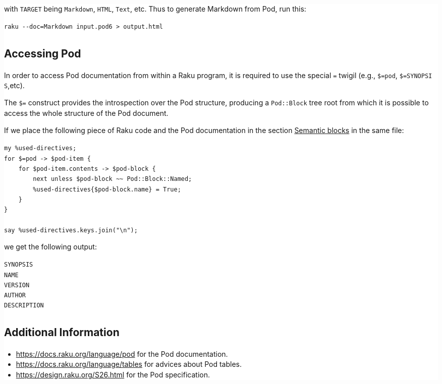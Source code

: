 with `TARGET` being `Markdown`, `HTML`, `Text`, etc. Thus to generate
Markdown from Pod, run this:

```
raku --doc=Markdown input.pod6 > output.html
```

## Accessing Pod

In order to access Pod documentation from within a Raku program,
it is required to use the special `=` twigil (e.g., `$=pod`, `$=SYNOPSIS`,etc).

The `$=` construct provides the introspection over the Pod structure,
producing a `Pod::Block` tree root from which it is possible to access
the whole structure of the Pod document.

If we place the following piece of Raku code and the Pod documentation
in the section [Semantic blocks](#semantic-blocks) in the same file:

```
my %used-directives;
for $=pod -> $pod-item {
    for $pod-item.contents -> $pod-block {
        next unless $pod-block ~~ Pod::Block::Named;
        %used-directives{$pod-block.name} = True;
    }
}

say %used-directives.keys.join("\n");
```

we get the following output:

```
SYNOPSIS
NAME
VERSION
AUTHOR
DESCRIPTION
```

## Additional Information

* <https://docs.raku.org/language/pod> for the Pod documentation.
* <https://docs.raku.org/language/tables> for advices about Pod tables.
* <https://design.raku.org/S26.html> for the Pod specification.
